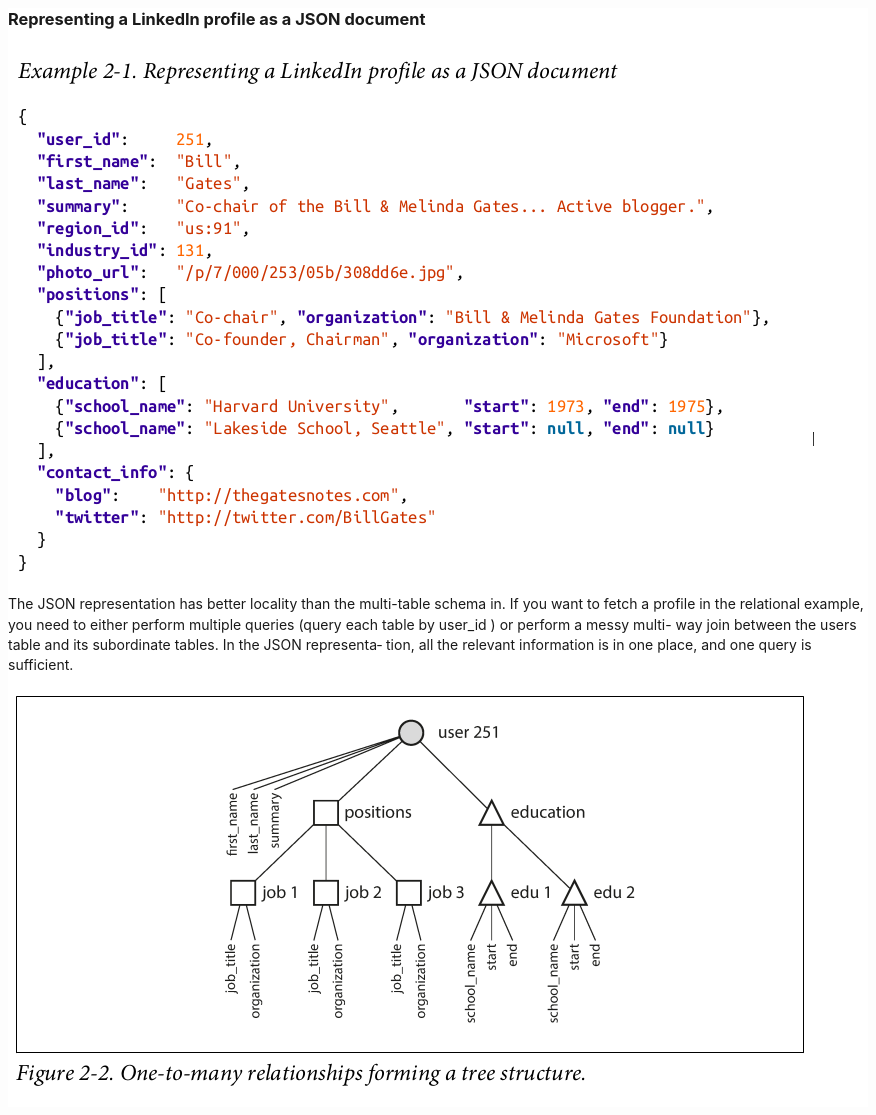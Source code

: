 ### Representing a LinkedIn profile as a JSON document

![Representing a LinkedIn profile as a JSON document](Representing_LinkedIn_profile_JSON_document.png)

The JSON representation has better locality than the multi-table schema in. If you want to fetch a profile in the relational example, you need to either
perform multiple queries (query each table by user_id ) or perform a messy multi-
way join between the users table and its subordinate tables. In the JSON representa‐
tion, all the relevant information is in one place, and one query is sufficient.

![One-to-many relationships forming a tree structure](One-to-many-relationships-forming-a-tree-structure.png)
